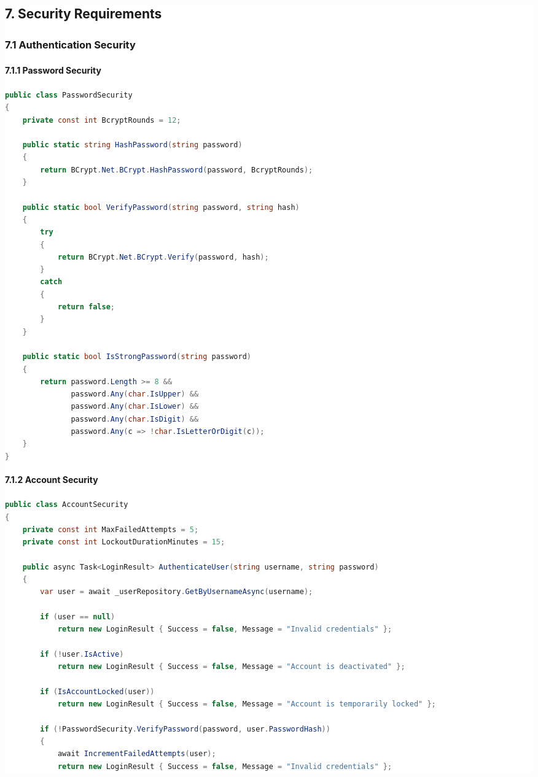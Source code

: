 
## 7. Security Requirements

### 7.1 Authentication Security

#### 7.1.1 Password Security
```csharp
public class PasswordSecurity
{
    private const int BcryptRounds = 12;

    public static string HashPassword(string password)
    {
        return BCrypt.Net.BCrypt.HashPassword(password, BcryptRounds);
    }

    public static bool VerifyPassword(string password, string hash)
    {
        try
        {
            return BCrypt.Net.BCrypt.Verify(password, hash);
        }
        catch
        {
            return false;
        }
    }

    public static bool IsStrongPassword(string password)
    {
        return password.Length >= 8 &&
               password.Any(char.IsUpper) &&
               password.Any(char.IsLower) &&
               password.Any(char.IsDigit) &&
               password.Any(c => !char.IsLetterOrDigit(c));
    }
}
```

#### 7.1.2 Account Security
```csharp
public class AccountSecurity
{
    private const int MaxFailedAttempts = 5;
    private const int LockoutDurationMinutes = 15;

    public async Task<LoginResult> AuthenticateUser(string username, string password)
    {
        var user = await _userRepository.GetByUsernameAsync(username);

        if (user == null)
            return new LoginResult { Success = false, Message = "Invalid credentials" };

        if (!user.IsActive)
            return new LoginResult { Success = false, Message = "Account is deactivated" };

        if (IsAccountLocked(user))
            return new LoginResult { Success = false, Message = "Account is temporarily locked" };

        if (!PasswordSecurity.VerifyPassword(password, user.PasswordHash))
        {
            await IncrementFailedAttempts(user);
            return new LoginResult { Success = false, Message = "Invalid credentials" };
```
